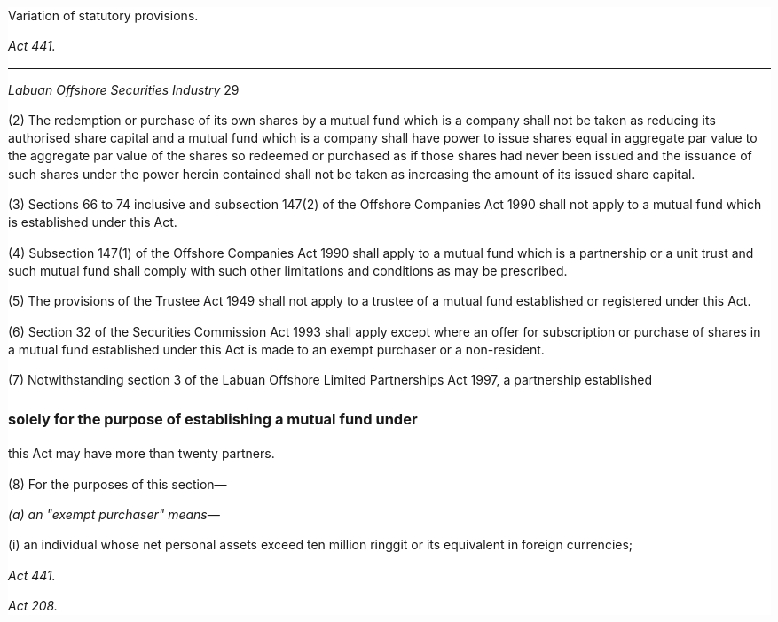 
Variation of
statutory
provisions.

_Act 441._


-----

_Labuan Offshore Securities Industry_ 29

(2) The redemption or purchase of its own shares by
a mutual fund which is a company shall not be taken as
reducing its authorised share capital and a mutual fund
which is a company shall have power to issue shares
equal in aggregate par value to the aggregate par value
of the shares so redeemed or purchased as if those shares
had never been issued and the issuance of such shares
under the power herein contained shall not be taken as
increasing the amount of its issued share capital.

(3) Sections 66 to 74 inclusive and subsection 147(2)
of the Offshore Companies Act 1990 shall not apply to
a mutual fund which is established under this Act.

(4) Subsection 147(1) of the Offshore Companies Act
1990 shall apply to a mutual fund which is a partnership
or a unit trust and such mutual fund shall comply with
such other limitations and conditions as may be prescribed.

(5) The provisions of the Trustee Act 1949 shall not
apply to a trustee of a mutual fund established or registered
under this Act.

(6) Section 32 of the Securities Commission Act 1993
shall apply except where an offer for subscription or
purchase of shares in a mutual fund established under
this Act is made to an exempt purchaser or a non-resident.

(7) Notwithstanding section 3 of the Labuan Offshore
Limited Partnerships Act 1997, a partnership established
### solely for the purpose of establishing a mutual fund under
this Act may have more than twenty partners.

(8) For the purposes of this section—

_(a) an "exempt purchaser" means—_

(i) an individual whose net personal assets
exceed ten million ringgit or its equivalent
in foreign currencies;


_Act 441._

_Act 208._
